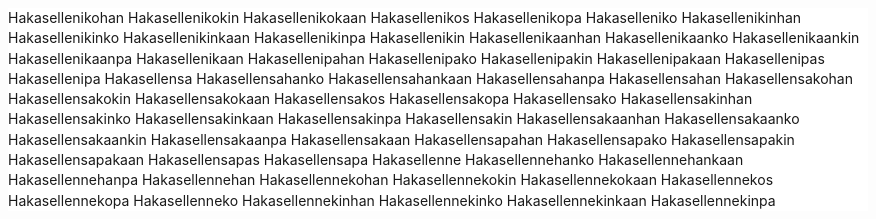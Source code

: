 Hakasellenikohan
Hakasellenikokin
Hakasellenikokaan
Hakasellenikos
Hakasellenikopa
Hakaselleniko
Hakasellenikinhan
Hakasellenikinko
Hakasellenikinkaan
Hakasellenikinpa
Hakasellenikin
Hakasellenikaanhan
Hakasellenikaanko
Hakasellenikaankin
Hakasellenikaanpa
Hakasellenikaan
Hakasellenipahan
Hakasellenipako
Hakasellenipakin
Hakasellenipakaan
Hakasellenipas
Hakasellenipa
Hakasellensa
Hakasellensahanko
Hakasellensahankaan
Hakasellensahanpa
Hakasellensahan
Hakasellensakohan
Hakasellensakokin
Hakasellensakokaan
Hakasellensakos
Hakasellensakopa
Hakasellensako
Hakasellensakinhan
Hakasellensakinko
Hakasellensakinkaan
Hakasellensakinpa
Hakasellensakin
Hakasellensakaanhan
Hakasellensakaanko
Hakasellensakaankin
Hakasellensakaanpa
Hakasellensakaan
Hakasellensapahan
Hakasellensapako
Hakasellensapakin
Hakasellensapakaan
Hakasellensapas
Hakasellensapa
Hakasellenne
Hakasellennehanko
Hakasellennehankaan
Hakasellennehanpa
Hakasellennehan
Hakasellennekohan
Hakasellennekokin
Hakasellennekokaan
Hakasellennekos
Hakasellennekopa
Hakasellenneko
Hakasellennekinhan
Hakasellennekinko
Hakasellennekinkaan
Hakasellennekinpa